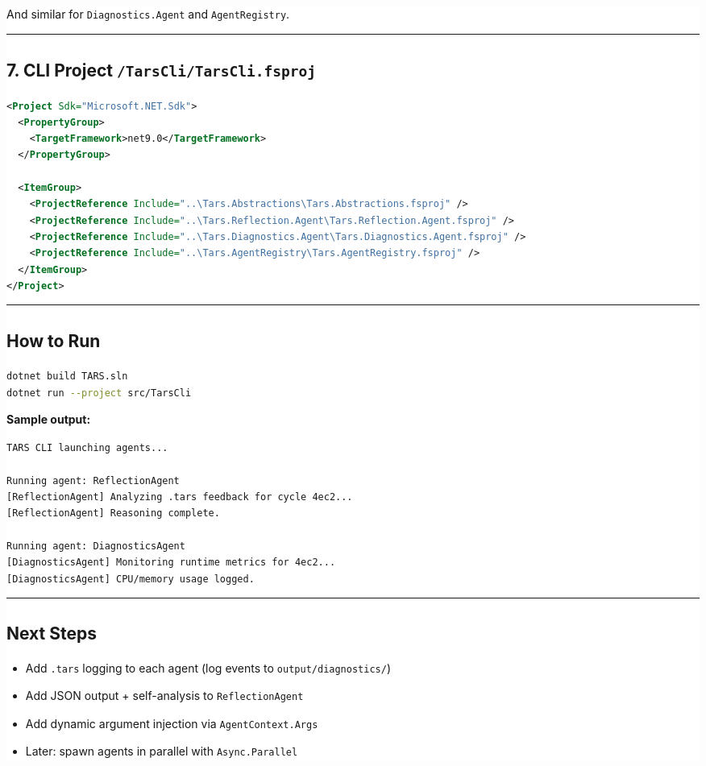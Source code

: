 And similar for `Diagnostics.Agent` and `AgentRegistry`.

* * *

**7\. CLI Project `/TarsCli/TarsCli.fsproj`**
---------------------------------------------

```xml
<Project Sdk="Microsoft.NET.Sdk">
  <PropertyGroup>
    <TargetFramework>net9.0</TargetFramework>
  </PropertyGroup>

  <ItemGroup>
    <ProjectReference Include="..\Tars.Abstractions\Tars.Abstractions.fsproj" />
    <ProjectReference Include="..\Tars.Reflection.Agent\Tars.Reflection.Agent.fsproj" />
    <ProjectReference Include="..\Tars.Diagnostics.Agent\Tars.Diagnostics.Agent.fsproj" />
    <ProjectReference Include="..\Tars.AgentRegistry\Tars.AgentRegistry.fsproj" />
  </ItemGroup>
</Project>
```

* * *

**How to Run**
--------------

```bash
dotnet build TARS.sln
dotnet run --project src/TarsCli
```

**Sample output:**

```
TARS CLI launching agents...

Running agent: ReflectionAgent
[ReflectionAgent] Analyzing .tars feedback for cycle 4ec2...
[ReflectionAgent] Reasoning complete.

Running agent: DiagnosticsAgent
[DiagnosticsAgent] Monitoring runtime metrics for 4ec2...
[DiagnosticsAgent] CPU/memory usage logged.
```

* * *

**Next Steps**
--------------

*   Add `.tars` logging to each agent (log events to `output/diagnostics/`)
    
*   Add JSON output + self-analysis to `ReflectionAgent`
    
*   Add dynamic argument injection via `AgentContext.Args`
    
*   Later: spawn agents in parallel with `Async.Parallel`
    